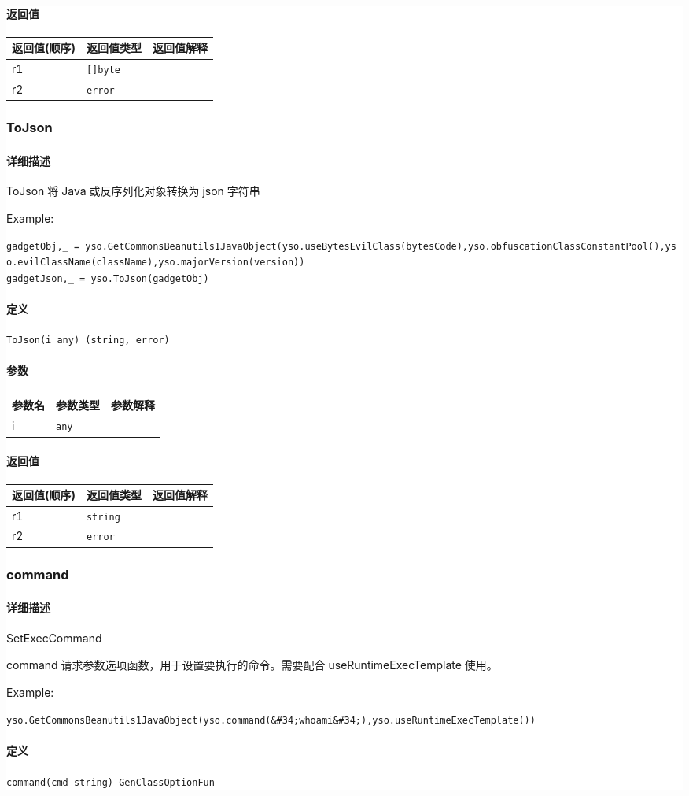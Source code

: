 #### 返回值
|返回值(顺序)|返回值类型|返回值解释|
|:-----------|:---------- |:-----------|
| r1 | `[]byte` |   |
| r2 | `error` |   |


### ToJson

#### 详细描述
ToJson 将 Java 或反序列化对象转换为 json 字符串

Example:
```
gadgetObj,_ = yso.GetCommonsBeanutils1JavaObject(yso.useBytesEvilClass(bytesCode),yso.obfuscationClassConstantPool(),yso.evilClassName(className),yso.majorVersion(version))
gadgetJson,_ = yso.ToJson(gadgetObj)
```


#### 定义

`ToJson(i any) (string, error)`

#### 参数
|参数名|参数类型|参数解释|
|:-----------|:---------- |:-----------|
| i | `any` |   |

#### 返回值
|返回值(顺序)|返回值类型|返回值解释|
|:-----------|:---------- |:-----------|
| r1 | `string` |   |
| r2 | `error` |   |


### command

#### 详细描述
SetExecCommand

command 请求参数选项函数，用于设置要执行的命令。需要配合 useRuntimeExecTemplate 使用。

Example:
```
yso.GetCommonsBeanutils1JavaObject(yso.command(&#34;whoami&#34;),yso.useRuntimeExecTemplate())
```


#### 定义

`command(cmd string) GenClassOptionFun`

